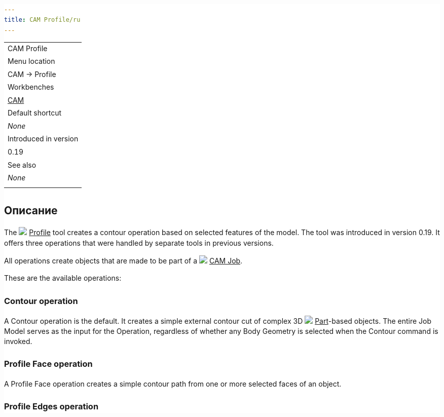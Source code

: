 ```yaml
---
title: CAM Profile/ru
---
```

|  |
| --- |
| CAM Profile |
| Menu location |
| CAM → Profile |
| Workbenches |
| [CAM](/CAM_Workbench "CAM Workbench") |
| Default shortcut |
| *None* |
| Introduced in version |
| 0.19 |
| See also |
| *None* |
|  |

## Описание

The ![](/images/CAM_Profile.svg) [Profile](/CAM_Profile "CAM Profile") tool creates a contour operation based on selected features of the model. The tool was introduced in version 0.19. It offers three operations that were handled by separate tools in previous versions.

All operations create objects that are made to be part of a ![](/images/CAM_Job.svg) [CAM Job](/CAM_Job "CAM Job").

These are the available operations:

### Contour operation

A Contour operation is the default. It creates a simple external contour cut of complex 3D ![](/images/Workbench_Part.svg) [Part](/Part_Workbench "Part Workbench")-based objects. The entire Job Model serves as the input for the Operation, regardless of whether any Body Geometry is selected when the Contour command is invoked.

### Profile Face operation

A Profile Face operation creates a simple contour path from one or more selected faces of an object.

### Profile Edges operation

